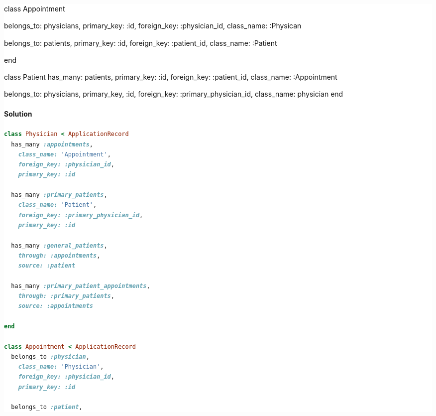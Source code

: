 
class Appointment
  

  belongs_to: physicians,
  primary_key: :id,
  foreign_key: :physician_id,
  class_name: :Physican


  belongs_to: patients,
  primary_key: :id, 
  foreign_key: :patient_id,
  class_name: :Patient

end


class Patient
  has_many: patients,
  primary_key: :id,
  foreign_key: :patient_id,
  class_name: :Appointment

  belongs_to: physicians,
  primary_key, :id, 
  foreign_key: :primary_physician_id,
  class_name: physician
end














#### Solution

```ruby
class Physician < ApplicationRecord
  has_many :appointments,
    class_name: 'Appointment',
    foreign_key: :physician_id,
    primary_key: :id

  has_many :primary_patients,
    class_name: 'Patient',
    foreign_key: :primary_physician_id,
    primary_key: :id

  has_many :general_patients,
    through: :appointments,
    source: :patient

  has_many :primary_patient_appointments,
    through: :primary_patients,
    source: :appointments

end

class Appointment < ApplicationRecord
  belongs_to :physician,
    class_name: 'Physician',
    foreign_key: :physician_id,
    primary_key: :id

  belongs_to :patient,
```